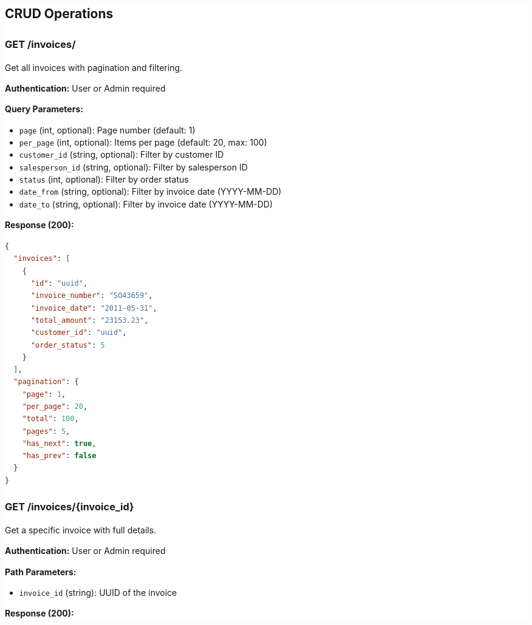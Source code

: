 ## CRUD Operations

### GET /invoices/

Get all invoices with pagination and filtering.

**Authentication:** User or Admin required

**Query Parameters:**

- `page` (int, optional): Page number (default: 1)
- `per_page` (int, optional): Items per page (default: 20, max: 100)
- `customer_id` (string, optional): Filter by customer ID
- `salesperson_id` (string, optional): Filter by salesperson ID
- `status` (int, optional): Filter by order status
- `date_from` (string, optional): Filter by invoice date (YYYY-MM-DD)
- `date_to` (string, optional): Filter by invoice date (YYYY-MM-DD)

**Response (200):**

```json
{
  "invoices": [
    {
      "id": "uuid",
      "invoice_number": "SO43659",
      "invoice_date": "2011-05-31",
      "total_amount": "23153.23",
      "customer_id": "uuid",
      "order_status": 5
    }
  ],
  "pagination": {
    "page": 1,
    "per_page": 20,
    "total": 100,
    "pages": 5,
    "has_next": true,
    "has_prev": false
  }
}
```

### GET /invoices/{invoice_id}

Get a specific invoice with full details.

**Authentication:** User or Admin required

**Path Parameters:**

- `invoice_id` (string): UUID of the invoice

**Response (200):**
